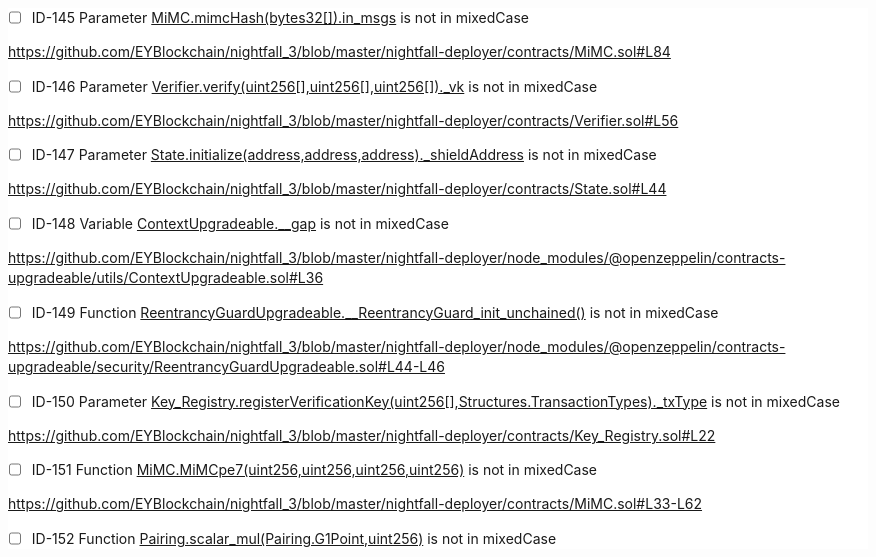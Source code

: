 - [ ] ID-145 Parameter
      [MiMC.mimcHash(bytes32[]).in_msgs](https://github.com/EYBlockchain/nightfall_3/blob/master/nightfall-deployer/contracts/MiMC.sol#L84)
      is not in mixedCase

https://github.com/EYBlockchain/nightfall_3/blob/master/nightfall-deployer/contracts/MiMC.sol#L84

- [ ] ID-146 Parameter
      [Verifier.verify(uint256[],uint256[],uint256[]).\_vk](https://github.com/EYBlockchain/nightfall_3/blob/master/nightfall-deployer/contracts/Verifier.sol#L56)
      is not in mixedCase

https://github.com/EYBlockchain/nightfall_3/blob/master/nightfall-deployer/contracts/Verifier.sol#L56

- [ ] ID-147 Parameter
      [State.initialize(address,address,address).\_shieldAddress](https://github.com/EYBlockchain/nightfall_3/blob/master/nightfall-deployer/contracts/State.sol#L44)
      is not in mixedCase

https://github.com/EYBlockchain/nightfall_3/blob/master/nightfall-deployer/contracts/State.sol#L44

- [ ] ID-148 Variable
      [ContextUpgradeable.\_\_gap](https://github.com/EYBlockchain/nightfall_3/blob/master/nightfall-deployer/node_modules/@openzeppelin/contracts-upgradeable/utils/ContextUpgradeable.sol#L36)
      is not in mixedCase

https://github.com/EYBlockchain/nightfall_3/blob/master/nightfall-deployer/node_modules/@openzeppelin/contracts-upgradeable/utils/ContextUpgradeable.sol#L36

- [ ] ID-149 Function
      [ReentrancyGuardUpgradeable.\_\_ReentrancyGuard_init_unchained()](https://github.com/EYBlockchain/nightfall_3/blob/master/nightfall-deployer/node_modules/@openzeppelin/contracts-upgradeable/security/ReentrancyGuardUpgradeable.sol#L44-L46)
      is not in mixedCase

https://github.com/EYBlockchain/nightfall_3/blob/master/nightfall-deployer/node_modules/@openzeppelin/contracts-upgradeable/security/ReentrancyGuardUpgradeable.sol#L44-L46

- [ ] ID-150 Parameter
      [Key_Registry.registerVerificationKey(uint256[],Structures.TransactionTypes).\_txType](https://github.com/EYBlockchain/nightfall_3/blob/master/nightfall-deployer/contracts/Key_Registry.sol#L22)
      is not in mixedCase

https://github.com/EYBlockchain/nightfall_3/blob/master/nightfall-deployer/contracts/Key_Registry.sol#L22

- [ ] ID-151 Function
      [MiMC.MiMCpe7(uint256,uint256,uint256,uint256)](https://github.com/EYBlockchain/nightfall_3/blob/master/nightfall-deployer/contracts/MiMC.sol#L33-L62)
      is not in mixedCase

https://github.com/EYBlockchain/nightfall_3/blob/master/nightfall-deployer/contracts/MiMC.sol#L33-L62

- [ ] ID-152 Function
      [Pairing.scalar_mul(Pairing.G1Point,uint256)](https://github.com/EYBlockchain/nightfall_3/blob/master/nightfall-deployer/contracts/Pairing.sol#L67-L80)
      is not in mixedCase
